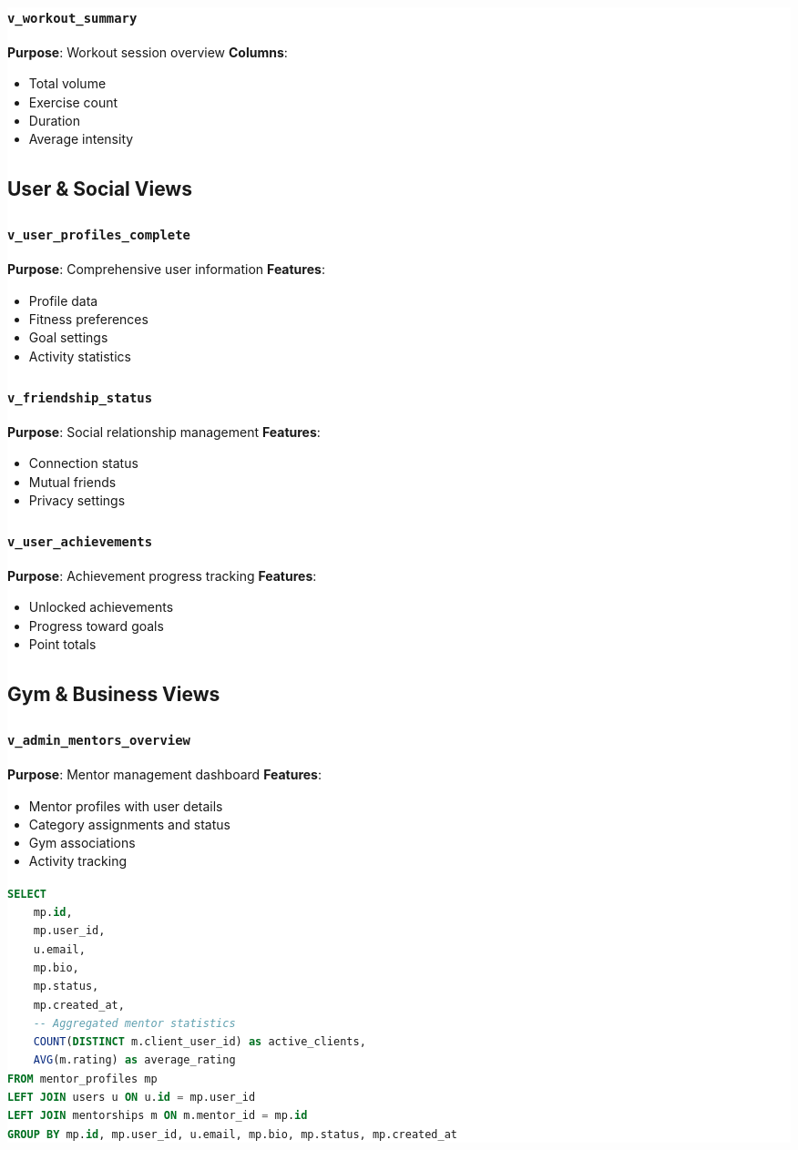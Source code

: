 ### `v_workout_summary`
**Purpose**: Workout session overview
**Columns**:
- Total volume
- Exercise count
- Duration
- Average intensity

## User & Social Views

### `v_user_profiles_complete`
**Purpose**: Comprehensive user information
**Features**:
- Profile data
- Fitness preferences
- Goal settings
- Activity statistics

### `v_friendship_status`
**Purpose**: Social relationship management
**Features**:
- Connection status
- Mutual friends
- Privacy settings

### `v_user_achievements`
**Purpose**: Achievement progress tracking
**Features**:
- Unlocked achievements
- Progress toward goals
- Point totals

## Gym & Business Views

### `v_admin_mentors_overview`
**Purpose**: Mentor management dashboard
**Features**:
- Mentor profiles with user details
- Category assignments and status
- Gym associations
- Activity tracking

```sql
SELECT 
    mp.id,
    mp.user_id,
    u.email,
    mp.bio,
    mp.status,
    mp.created_at,
    -- Aggregated mentor statistics
    COUNT(DISTINCT m.client_user_id) as active_clients,
    AVG(m.rating) as average_rating
FROM mentor_profiles mp
LEFT JOIN users u ON u.id = mp.user_id
LEFT JOIN mentorships m ON m.mentor_id = mp.id
GROUP BY mp.id, mp.user_id, u.email, mp.bio, mp.status, mp.created_at
```
